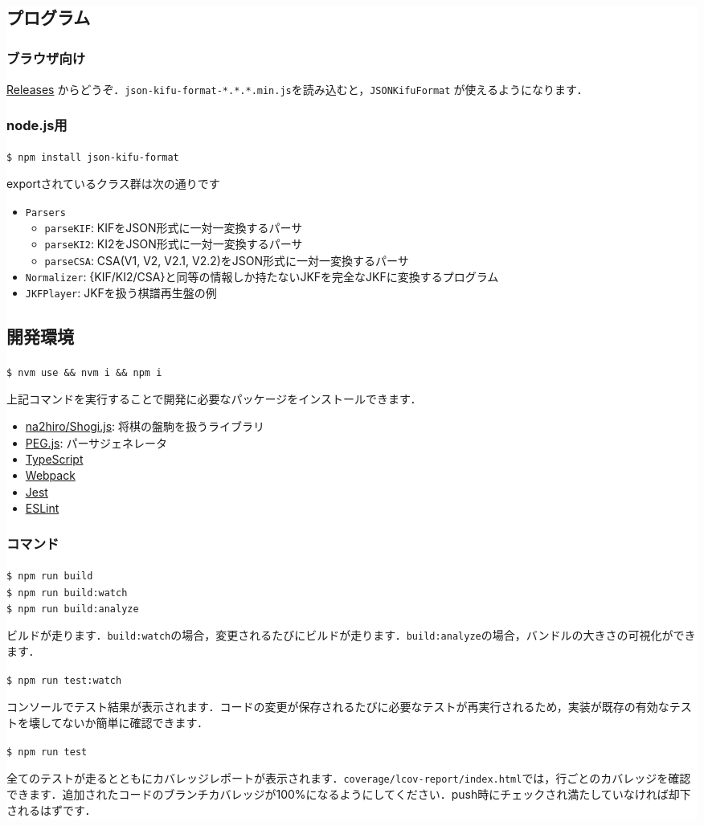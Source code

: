 ## プログラム
### ブラウザ向け

[Releases](https://github.com/na2hiro/json-kifu-format/releases) からどうぞ．`json-kifu-format-*.*.*.min.js`を読み込むと，`JSONKifuFormat` が使えるようになります．

### node.js用
```shell
$ npm install json-kifu-format
```

exportされているクラス群は次の通りです

* `Parsers`
    * `parseKIF`: KIFをJSON形式に一対一変換するパーサ
    * `parseKI2`: KI2をJSON形式に一対一変換するパーサ
    * `parseCSA`: CSA(V1, V2, V2.1, V2.2)をJSON形式に一対一変換するパーサ
* `Normalizer`: {KIF/KI2/CSA}と同等の情報しか持たないJKFを完全なJKFに変換するプログラム
* `JKFPlayer`: JKFを扱う棋譜再生盤の例

## 開発環境
```shell
$ nvm use && nvm i && npm i
```

上記コマンドを実行することで開発に必要なパッケージをインストールできます．

* [na2hiro/Shogi.js](https://github.com/na2hiro/Shogi.js): 将棋の盤駒を扱うライブラリ
* [PEG.js](http://pegjs.majda.cz/): パーサジェネレータ
* [TypeScript](https://www.typescriptlang.org/)
* [Webpack](https://webpack.js.org/)
* [Jest](https://jestjs.io/)
* [ESLint](https://eslint.org/)

### コマンド

```shell
$ npm run build
$ npm run build:watch
$ npm run build:analyze
```

ビルドが走ります．`build:watch`の場合，変更されるたびにビルドが走ります．`build:analyze`の場合，バンドルの大きさの可視化ができます．

```shell
$ npm run test:watch
```

コンソールでテスト結果が表示されます．コードの変更が保存されるたびに必要なテストが再実行されるため，実装が既存の有効なテストを壊してないか簡単に確認できます．

```shell
$ npm run test
```

全てのテストが走るとともにカバレッジレポートが表示されます．`coverage/lcov-report/index.html`では，行ごとのカバレッジを確認できます．追加されたコードのブランチカバレッジが100%になるようにしてください．push時にチェックされ満たしていなければ却下されるはずです．
